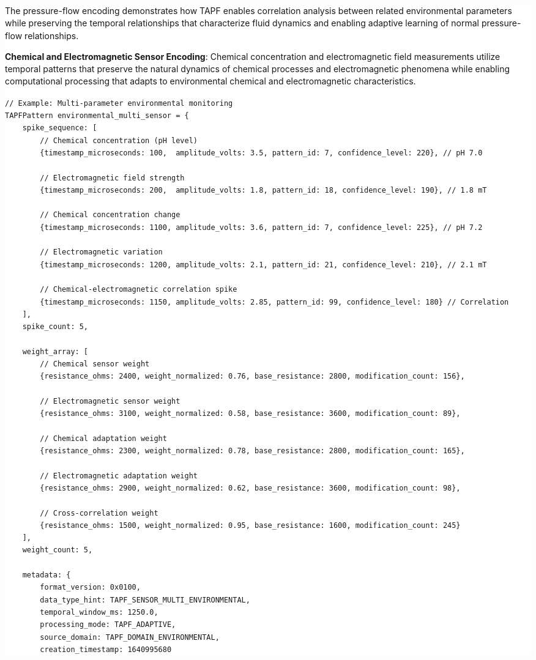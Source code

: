 The pressure-flow encoding demonstrates how TAPF enables correlation analysis between related environmental parameters while preserving the temporal relationships that characterize fluid dynamics and enabling adaptive learning of normal pressure-flow relationships.

**Chemical and Electromagnetic Sensor Encoding**: Chemical concentration and electromagnetic field measurements utilize temporal patterns that preserve the natural dynamics of chemical processes and electromagnetic phenomena while enabling computational processing that adapts to environmental chemical and electromagnetic characteristics.

```tapf
// Example: Multi-parameter environmental monitoring
TAPFPattern environmental_multi_sensor = {
    spike_sequence: [
        // Chemical concentration (pH level)
        {timestamp_microseconds: 100,  amplitude_volts: 3.5, pattern_id: 7, confidence_level: 220}, // pH 7.0
        
        // Electromagnetic field strength
        {timestamp_microseconds: 200,  amplitude_volts: 1.8, pattern_id: 18, confidence_level: 190}, // 1.8 mT
        
        // Chemical concentration change
        {timestamp_microseconds: 1100, amplitude_volts: 3.6, pattern_id: 7, confidence_level: 225}, // pH 7.2
        
        // Electromagnetic variation
        {timestamp_microseconds: 1200, amplitude_volts: 2.1, pattern_id: 21, confidence_level: 210}, // 2.1 mT
        
        // Chemical-electromagnetic correlation spike
        {timestamp_microseconds: 1150, amplitude_volts: 2.85, pattern_id: 99, confidence_level: 180} // Correlation
    ],
    spike_count: 5,
    
    weight_array: [
        // Chemical sensor weight
        {resistance_ohms: 2400, weight_normalized: 0.76, base_resistance: 2800, modification_count: 156},
        
        // Electromagnetic sensor weight  
        {resistance_ohms: 3100, weight_normalized: 0.58, base_resistance: 3600, modification_count: 89},
        
        // Chemical adaptation weight
        {resistance_ohms: 2300, weight_normalized: 0.78, base_resistance: 2800, modification_count: 165},
        
        // Electromagnetic adaptation weight
        {resistance_ohms: 2900, weight_normalized: 0.62, base_resistance: 3600, modification_count: 98},
        
        // Cross-correlation weight
        {resistance_ohms: 1500, weight_normalized: 0.95, base_resistance: 1600, modification_count: 245}
    ],
    weight_count: 5,
    
    metadata: {
        format_version: 0x0100,
        data_type_hint: TAPF_SENSOR_MULTI_ENVIRONMENTAL,
        temporal_window_ms: 1250.0,
        processing_mode: TAPF_ADAPTIVE,
        source_domain: TAPF_DOMAIN_ENVIRONMENTAL,
        creation_timestamp: 1640995680
```